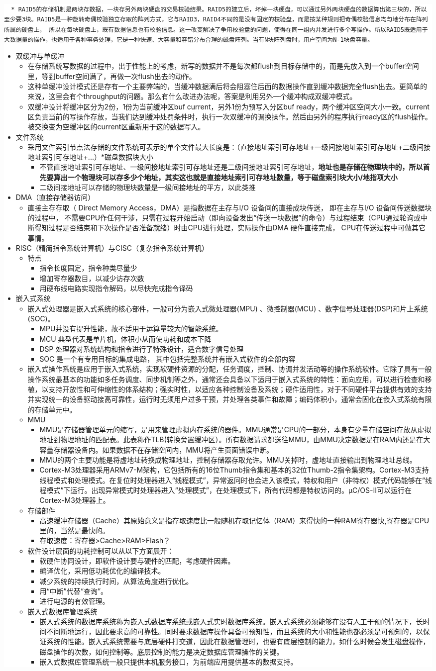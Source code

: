       * RAID5的存储机制是两块存数据，一块存另外两块硬盘的交易校验结果。RAID5的建立后，坏掉一块硬盘，可以通过另外两块硬盘的数据算出第三块的，所以至少要3块。RAID5是一种旋转奇偶校验独立存取的阵列方式，它与RAID3，RAID4不同的是没有固定的校验盘，而是按某种规则把奇偶校验信息均匀地分布在阵列所属的硬盘上， 所以在每块硬盘上，既有数据信息也有校验信息。这一改变解决了争用校验盘的问题，使得在同一组内并发进行多个写操作。所以RAID5既适用于大数据量的操作，也适用于各种事务处理，它是一种快速、大容量和容错分布合理的磁盘阵列。当有N块阵列盘时，用户空间为N-1块盘容量。
  * 双缓冲与单缓冲
    * 在存储系统写数据的过程中，出于性能上的考虑，新写的数据并不是每次都flush到目标存储中的，而是先放入到一个buffer空间里，等到buffer空间满了，再做一次flush出去的动作。
    * 这种单缓冲设计模式还是存有一个主要弊端的，当缓冲数据满后将会阻塞住后面的数据操作直到缓冲数据完全flush出去。更简单的来说，这里会有个throughput的问题。那么有什么改进办法呢，答案是利用另外一个缓冲构成双缓冲模式。
    * 双缓冲设计将缓冲区分为2份，1份为当前缓冲区buf current，另外1份为预写入分区buf ready，两个缓冲区空间大小一致。current区负责当前的写操作存放，当我们达到缓冲处罚条件时，执行一次双缓冲的调换操作。然后由另外的程序执行ready区的flush操作。被交换变为空缓冲区的current区重新用于这的数据写入。
  * 文件系统
    * 采用文件索引节点法存储的文件系统可表示的单个文件最大长度是：（直接地址索引可存地址+一级间接地址索引可存地址+二级间接地址索引可存地址+...）\*磁盘数据块大小
      * 不管直接地址索引可存地址、一级间接地址索引可存地址还是二级间接地址索引可存地址，**地址也是存储在物理块中的，所以首先要算出一个物理块可以存多少个地址，其实这也就是直接地址索引可存地址数量，等于磁盘索引块大小/地指项大小**
      * 二级间接地址可以存储的物理块数量是一级间接地址的平方，以此类推
* DMA（直接存储器访问）
  * 直接主存存取（ Direct Memory Access，DMA）是指数据在主存与I/O 设备间的直接成块传送， 即在主存与I/O 设备间传送数据块的过程中， 不需要CPU作任何干涉，只需在过程开始启动（即向设备发出“传送一块数据”的命令）与过程结束（CPU通过轮询或中断得知过程是否结束和下次操作是否准备就绪）时由CPU进行处理，实际操作由DMA 硬件直接完成， CPU在传送过程中可做其它事情。
* RISC（精简指令系统计算机）与CISC（复杂指令系统计算机）
  * 特点
    * 指令长度固定，指令种类尽量少
    * 增加寄存器数目，以减少访存次数
    * 用硬布线电路实现指令解码，以尽快完成指令译码
* 嵌入式系统
  * 嵌入式处理器是嵌入式系统的核心部件，一般可分为嵌入式微处理器(MPU) 、微控制器(MCU) 、数字信号处理器(DSP)和片上系统(SOC)。
    * MPU并没有提升性能，故不适用于运算量较大的智能系统。
    * MCU 典型代表是单片机，体积小从而使功耗和成本下降
    * DSP 处理器对系统结构和指令进行了特殊设计，适合数字信号处理
    * SOC 是一个有专用目标的集成电路， 其中包括完整系统并有嵌入式软件的全部内容
  * 嵌入式操作系统是应用于嵌入式系统，实现软硬件资源的分配，任务调度，控制、协调并发活动等的操作系统软件。它除了具有一般操作系统最基本的功能如多任务调度、同步机制等之外，通常还会具备以下适用于嵌入式系统的特性：面向应用，可以进行检查和移植，以支持开放性和可伸缩性的体系结构；强实时性，以适应各种控制设备及系统；硬件适用性，对于不同硬件平台提供有效的支持并实现统一的设备驱动接高可靠性，运行时无须用户过多干预，并处理各类事件和故障；编码体积小，通常会固化在嵌入式系统有限的存储单元中。
  * MMU
    * MMU是存储器管理单元的缩写，是用来管理虚拟内存系统的器件。MMU通常是CPU的一部分，本身有少量存储空间存放从虚拟地址到物理地址的匹配表。此表称作TLB(转换旁置缓冲区）。所有数据请求都送往MMU，由MMU决定数据是在RAM内还是在大容量存储器设备内。如果数据不在存储空间内，MMU将产生页面错误中断。
    * MMU的两个主要功能是将虚地址转换成物理地址，控制存储器存取允许。MMU关掉时，虚地址直接输出到物理地址总线。
    * Cortex-M3处理器采用ARMv7-M架构，它包括所有的16位Thumb指令集和基本的32位Thumb-2指令集架构。Cortex-M3支持线程模式和处理模式。在复位时处理器进入“线程模式”，异常返冋时也会进入该模式，特权和用户（非特权）模式代码能够在“线程模式”下运行。出现异常模式时处理器进入“处理模式”，在处理模式下，所有代码都是特权访问的。μC/OS-II可以运行在Cortex-M3处理器上。
  * 存储部件
    * 高速缓冲存储器（Cache）其原始意义是指存取速度比一般随机存取记忆体（RAM）来得快的一种RAM寄存器快,寄存器是CPU里的，当然是最快的。
    * 存取速度：寄存器>Cache>RAM>Flash？
  * 软件设计层面的功耗控制可以从以下方面展开：
    * 软硬件协同设计，即软件设计要与硬件的匹配，考虑硬件因素。
    * 编译优化，采用低功耗优化的编译技术。
    * 减少系统的持续执行时间，从算法角度进行优化。
    * 用“中断”代替“查询”。
    * 进行电源的有效管理。
  * 嵌入式数据库管理系统
    * 嵌入式系统的数据库系统称为嵌入式数据库系统或嵌入式实时数据库系统。嵌入式系统必须能够在没有人工干预的情况下，长时间不间断地运行，因此要求高的可靠性。同时要求数据库操作具备可预知性，而且系统的大小和性能也都必须是可预知的，以保证系统的性能。嵌入式系统需要与底层硬件打交道，因此在数据管理时，也要有底层控制的能力，如什么时候会发生磁盘操作，磁盘操作的次数，如何控制等。底层控制的能力是决定数据库管理操作的关键。
    * 嵌入式数据库管理系统一般只提供本机服务接口，为前端应用提供基本的数据支持。
